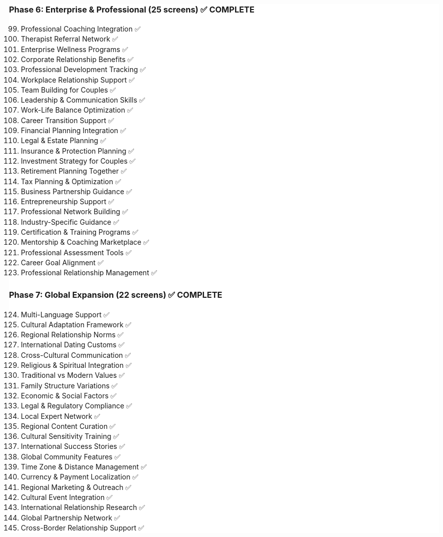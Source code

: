 ### Phase 6: Enterprise & Professional (25 screens) ✅ COMPLETE
99. Professional Coaching Integration ✅
100. Therapist Referral Network ✅
101. Enterprise Wellness Programs ✅
102. Corporate Relationship Benefits ✅
103. Professional Development Tracking ✅
104. Workplace Relationship Support ✅
105. Team Building for Couples ✅
106. Leadership & Communication Skills ✅
107. Work-Life Balance Optimization ✅
108. Career Transition Support ✅
109. Financial Planning Integration ✅
110. Legal & Estate Planning ✅
111. Insurance & Protection Planning ✅
112. Investment Strategy for Couples ✅
113. Retirement Planning Together ✅
114. Tax Planning & Optimization ✅
115. Business Partnership Guidance ✅
116. Entrepreneurship Support ✅
117. Professional Network Building ✅
118. Industry-Specific Guidance ✅
119. Certification & Training Programs ✅
120. Mentorship & Coaching Marketplace ✅
121. Professional Assessment Tools ✅
122. Career Goal Alignment ✅
123. Professional Relationship Management ✅

### Phase 7: Global Expansion (22 screens) ✅ COMPLETE
124. Multi-Language Support ✅
125. Cultural Adaptation Framework ✅
126. Regional Relationship Norms ✅
127. International Dating Customs ✅
128. Cross-Cultural Communication ✅
129. Religious & Spiritual Integration ✅
130. Traditional vs Modern Values ✅
131. Family Structure Variations ✅
132. Economic & Social Factors ✅
133. Legal & Regulatory Compliance ✅
134. Local Expert Network ✅
135. Regional Content Curation ✅
136. Cultural Sensitivity Training ✅
137. International Success Stories ✅
138. Global Community Features ✅
139. Time Zone & Distance Management ✅
140. Currency & Payment Localization ✅
141. Regional Marketing & Outreach ✅
142. Cultural Event Integration ✅
143. International Relationship Research ✅
144. Global Partnership Network ✅
145. Cross-Border Relationship Support ✅
